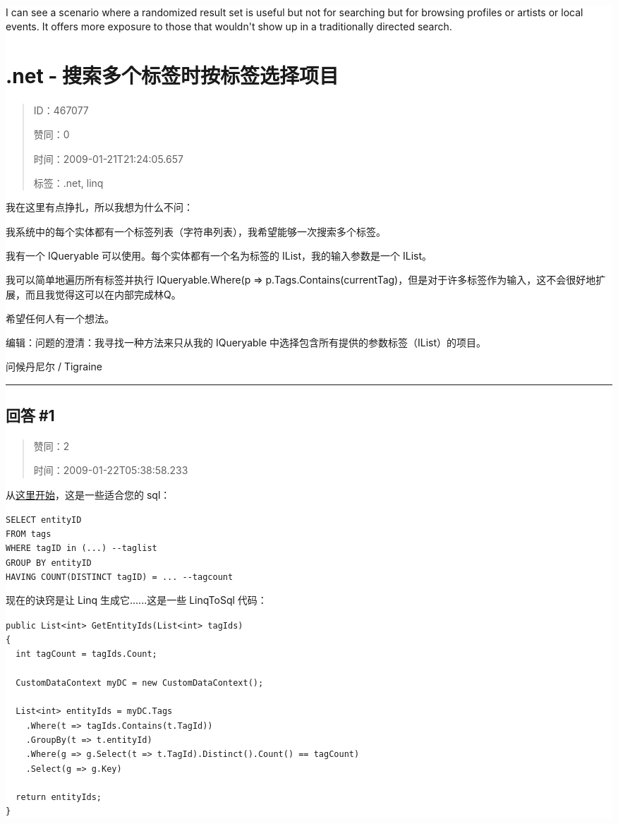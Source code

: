 I can see a scenario where a randomized result set is useful but not for searching but for browsing profiles or artists or local events. It offers more exposure to those that wouldn't show up in a traditionally directed search.

# .net - 搜索多个标签时按标签选择项目

> ID：467077
> 
> 赞同：0
> 
> 时间：2009-01-21T21:24:05.657
> 
> 标签：.net, linq

我在这里有点挣扎，所以我想为什么不问：

我系统中的每个实体都有一个标签列表（字符串列表），我希望能够一次搜索多个标签。

我有一个 IQueryable 可以使用。每个实体都有一个名为标签的 IList，我的输入参数是一个 IList。

我可以简单地遍历所有标签并执行 IQueryable.Where(p => p.Tags.Contains(currentTag)，但是对于许多标签作为输入，这不会很好地扩展，而且我觉得这可以在内部完成林Q。

希望任何人有一个想法。

编辑：问题的澄清：我寻找一种方法来只从我的 IQueryable 中选择包含所有提供的参数标签（IList）的项目。

问候丹尼尔 / Tigraine

* * *

## 回答 #1

> 赞同：2
> 
> 时间：2009-01-22T05:38:58.233

从[这里开始](https://stackoverflow.com/questions/163887/sql-query-simulating-an-and-over-several-rows-instead-of-sub-querying#163907)，这是一些适合您的 sql：

```
SELECT entityID
FROM tags
WHERE tagID in (...) --taglist
GROUP BY entityID
HAVING COUNT(DISTINCT tagID) = ... --tagcount 
```

现在的诀窍是让 Linq 生成它......这是一些 LinqToSql 代码：

```
public List<int> GetEntityIds(List<int> tagIds)
{
  int tagCount = tagIds.Count;

  CustomDataContext myDC = new CustomDataContext();

  List<int> entityIds = myDC.Tags
    .Where(t => tagIds.Contains(t.TagId))
    .GroupBy(t => t.entityId)
    .Where(g => g.Select(t => t.TagId).Distinct().Count() == tagCount)
    .Select(g => g.Key)

  return entityIds;
} 
```
